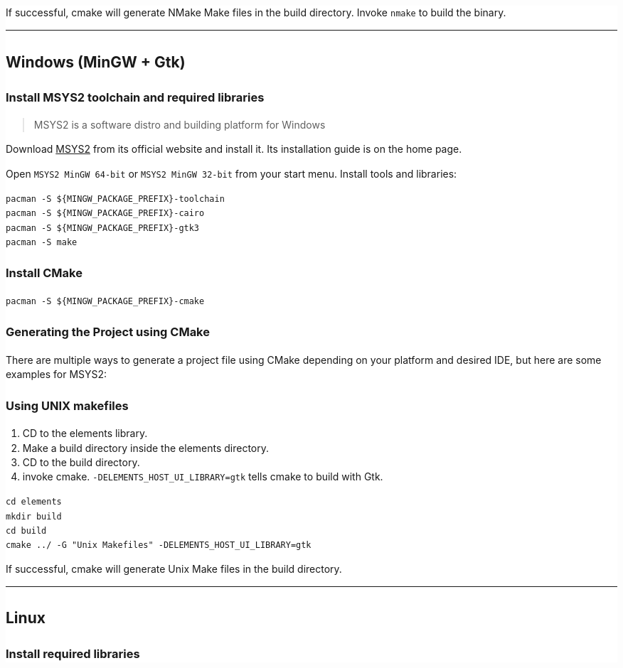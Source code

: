 If successful, cmake will generate NMake Make files in the build directory.
Invoke `nmake` to build the binary.

-------------------------------------------------------------------------------

## Windows (MinGW + Gtk)

### Install MSYS2 toolchain and required libraries
> MSYS2 is a software distro and building platform for Windows

Download [MSYS2] from its official website and install it.
Its installation guide is on the home page.

Open `MSYS2 MinGW 64-bit` or `MSYS2 MinGW 32-bit` from your start menu.
Install tools and libraries:
```
pacman -S ${MINGW_PACKAGE_PREFIX}-toolchain
pacman -S ${MINGW_PACKAGE_PREFIX}-cairo
pacman -S ${MINGW_PACKAGE_PREFIX}-gtk3
pacman -S make
```

### Install CMake

```
pacman -S ${MINGW_PACKAGE_PREFIX}-cmake
```

### Generating the Project using CMake

There are multiple ways to generate a project file using CMake depending on
your platform and desired IDE, but here are some examples for MSYS2:

### Using UNIX makefiles

1. CD to the elements library.
2. Make a build directory inside the elements directory.
3. CD to the build directory.
4. invoke cmake. `-DELEMENTS_HOST_UI_LIBRARY=gtk` tells cmake to build with Gtk.

```
cd elements
mkdir build
cd build
cmake ../ -G "Unix Makefiles" -DELEMENTS_HOST_UI_LIBRARY=gtk
```

If successful, cmake will generate Unix Make files in the build directory.

-------------------------------------------------------------------------------

## Linux

### Install required libraries


[apt-get]:                https://linux.die.net/man/8/apt-get
[Cairo]:                  https://cairographics.org/
[Clang]:                  https://clang.llvm.org/
[CLion]:                  https://www.jetbrains.com/clion/
[CMake]:                  https://cmake.org/
[Cycfi infra library]:    https://github.com/cycfi/infra/
[fontconfig]:             https://www.freedesktop.org/wiki/Software/fontconfig/
[freetype2]:              https://www.freetype.org/
[g++]:                    https://gcc.gnu.org/
[GTK3 library]:           https://www.gtk.org/
[Homebrew]:               https://brew.sh/
[installation procedure]: https://cmake.org/install/
[MSYS2]:                  https://www.msys2.org/
[Visual Studio 2019]:     https://visualstudio.microsoft.com/vs/
[XCode]:                  https://developer.apple.com/xcode/